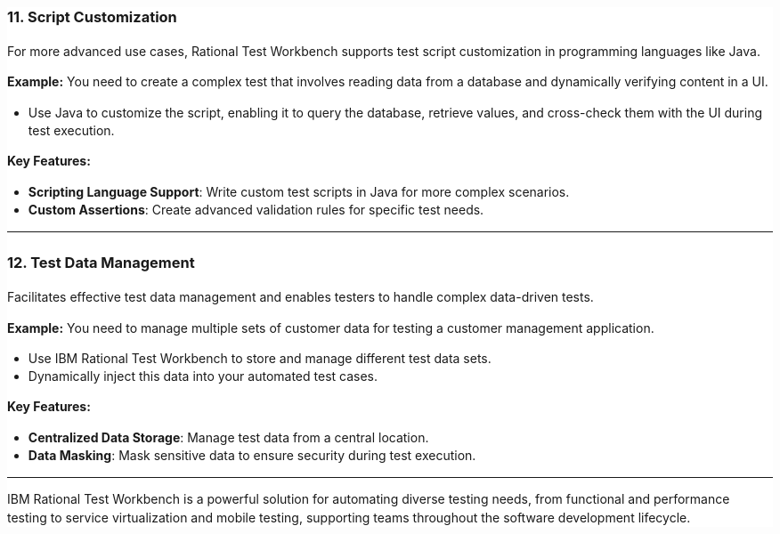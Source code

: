 
### **11. Script Customization**
For more advanced use cases, Rational Test Workbench supports test script customization in programming languages like Java.

**Example:**
You need to create a complex test that involves reading data from a database and dynamically verifying content in a UI.
- Use Java to customize the script, enabling it to query the database, retrieve values, and cross-check them with the UI during test execution.

**Key Features:**
- **Scripting Language Support**: Write custom test scripts in Java for more complex scenarios.
- **Custom Assertions**: Create advanced validation rules for specific test needs.

---

### **12. Test Data Management**
Facilitates effective test data management and enables testers to handle complex data-driven tests.

**Example:**
You need to manage multiple sets of customer data for testing a customer management application.
- Use IBM Rational Test Workbench to store and manage different test data sets.
- Dynamically inject this data into your automated test cases.

**Key Features:**
- **Centralized Data Storage**: Manage test data from a central location.
- **Data Masking**: Mask sensitive data to ensure security during test execution.

---

IBM Rational Test Workbench is a powerful solution for automating diverse testing needs, from functional and performance testing to service virtualization and mobile testing, supporting teams throughout the software development lifecycle.

